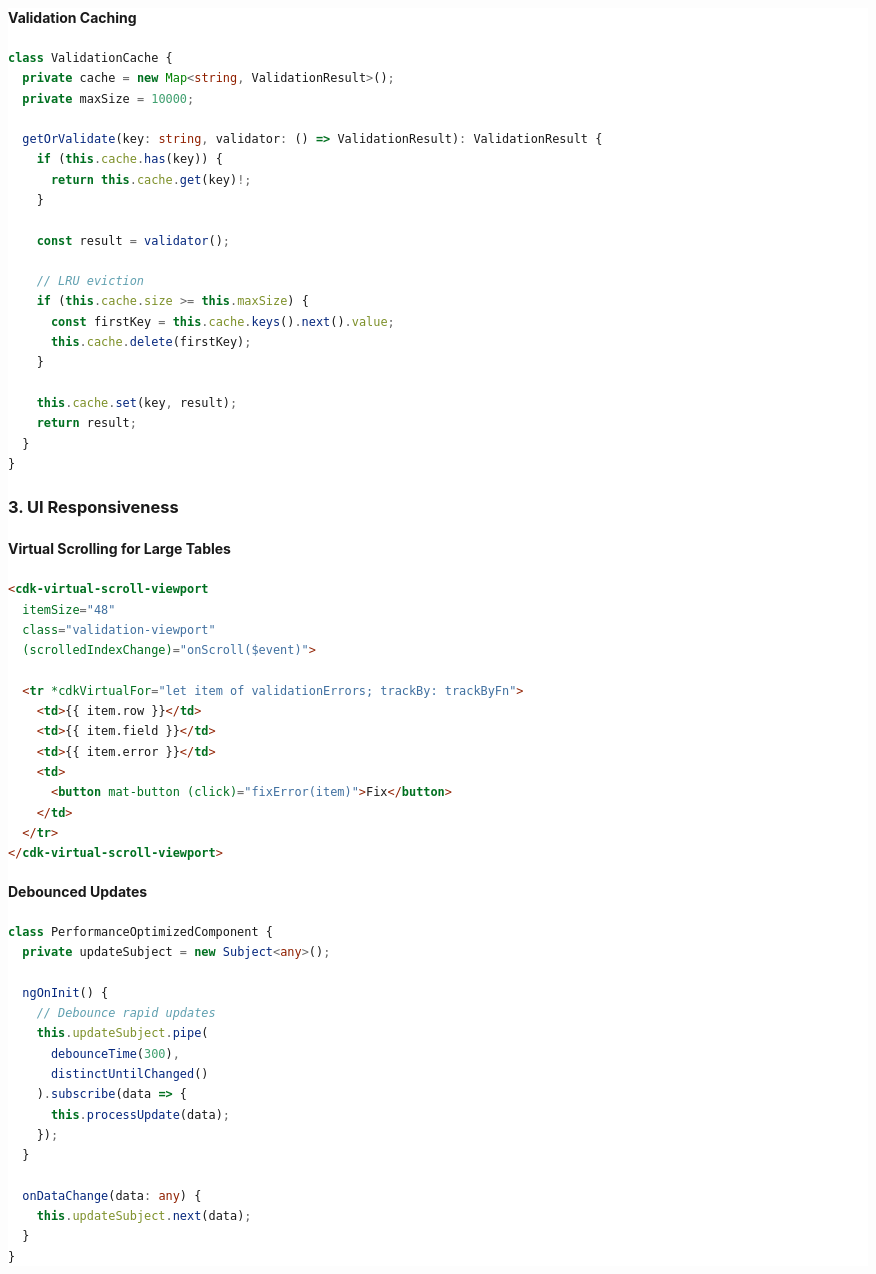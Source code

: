 #### Validation Caching
```typescript
class ValidationCache {
  private cache = new Map<string, ValidationResult>();
  private maxSize = 10000;
  
  getOrValidate(key: string, validator: () => ValidationResult): ValidationResult {
    if (this.cache.has(key)) {
      return this.cache.get(key)!;
    }
    
    const result = validator();
    
    // LRU eviction
    if (this.cache.size >= this.maxSize) {
      const firstKey = this.cache.keys().next().value;
      this.cache.delete(firstKey);
    }
    
    this.cache.set(key, result);
    return result;
  }
}
```

### 3. UI Responsiveness

#### Virtual Scrolling for Large Tables
```html
<cdk-virtual-scroll-viewport 
  itemSize="48" 
  class="validation-viewport"
  (scrolledIndexChange)="onScroll($event)">
  
  <tr *cdkVirtualFor="let item of validationErrors; trackBy: trackByFn">
    <td>{{ item.row }}</td>
    <td>{{ item.field }}</td>
    <td>{{ item.error }}</td>
    <td>
      <button mat-button (click)="fixError(item)">Fix</button>
    </td>
  </tr>
</cdk-virtual-scroll-viewport>
```

#### Debounced Updates
```typescript
class PerformanceOptimizedComponent {
  private updateSubject = new Subject<any>();
  
  ngOnInit() {
    // Debounce rapid updates
    this.updateSubject.pipe(
      debounceTime(300),
      distinctUntilChanged()
    ).subscribe(data => {
      this.processUpdate(data);
    });
  }
  
  onDataChange(data: any) {
    this.updateSubject.next(data);
  }
}
```